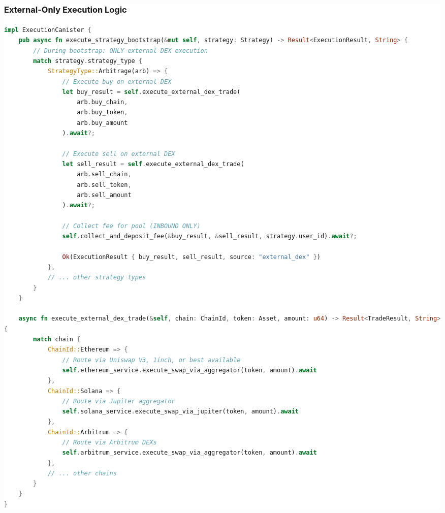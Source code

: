 ### **External-Only Execution Logic**

```rust
impl ExecutionCanister {
    pub async fn execute_strategy_bootstrap(&mut self, strategy: Strategy) -> Result<ExecutionResult, String> {
        // During bootstrap: ONLY external DEX execution
        match strategy.strategy_type {
            StrategyType::Arbitrage(arb) => {
                // Execute buy on external DEX
                let buy_result = self.execute_external_dex_trade(
                    arb.buy_chain,
                    arb.buy_token,
                    arb.buy_amount
                ).await?;
                
                // Execute sell on external DEX  
                let sell_result = self.execute_external_dex_trade(
                    arb.sell_chain,
                    arb.sell_token, 
                    arb.sell_amount
                ).await?;
                
                // Collect fee for pool (INBOUND ONLY)
                self.collect_and_deposit_fee(&buy_result, &sell_result, strategy.user_id).await?;
                
                Ok(ExecutionResult { buy_result, sell_result, source: "external_dex" })
            },
            // ... other strategy types
        }
    }
    
    async fn execute_external_dex_trade(&self, chain: ChainId, token: Asset, amount: u64) -> Result<TradeResult, String> {
        match chain {
            ChainId::Ethereum => {
                // Route via Uniswap V3, 1inch, or best available
                self.ethereum_service.execute_swap_via_aggregator(token, amount).await
            },
            ChainId::Solana => {
                // Route via Jupiter aggregator
                self.solana_service.execute_swap_via_jupiter(token, amount).await
            },
            ChainId::Arbitrum => {
                // Route via Arbitrum DEXs
                self.arbitrum_service.execute_swap_via_aggregator(token, amount).await
            },
            // ... other chains
        }
    }
}
```
